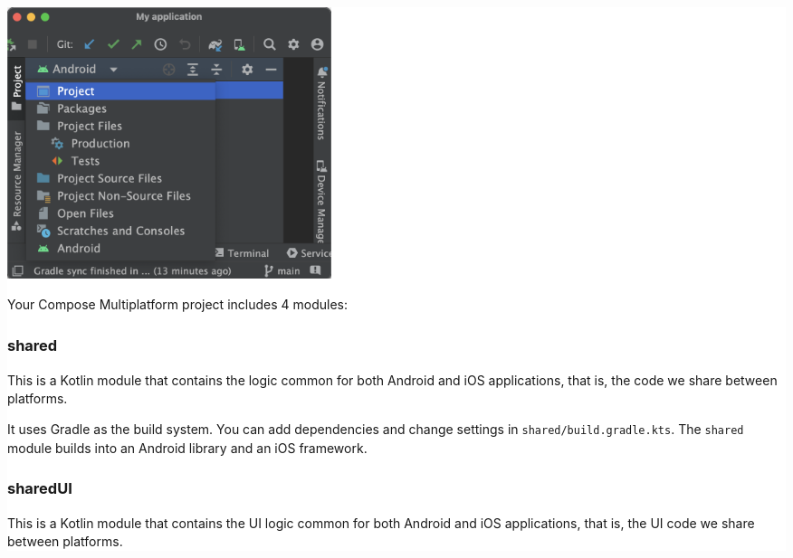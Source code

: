 <img src="doc/images/open_project_view.png" height="300px">

Your Compose Multiplatform project includes 4 modules:

### shared

This is a Kotlin module that contains the logic common for both Android and iOS applications, that
is, the code we share between platforms.

It uses Gradle as the build system. You can add dependencies and change settings
in `shared/build.gradle.kts`.
The `shared` module builds into an Android library and an iOS framework.

### sharedUI

This is a Kotlin module that contains the UI logic common for both Android and iOS applications,
that is, the UI code we share between platforms.
